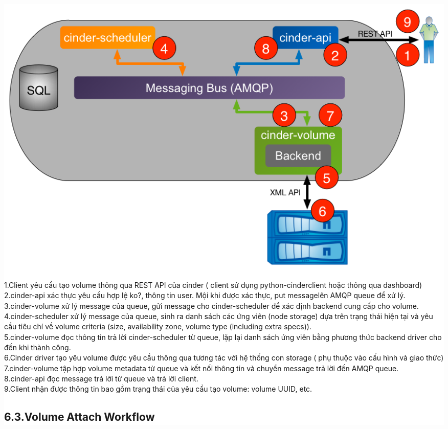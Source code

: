 <img src="../images/7.png" />

1.Client yêu cầu tạo volume thông qua REST API của cinder ( client sử dụng python-cinderclient hoặc thông qua dashboard)  
2.cinder-api xác thực yêu cầu hợp lệ ko?, thông tin user. Mội khi được xác thực, put messagelên AMQP queue để xử lý.  
3.cinder-volume xử lý message của queue, gửi message cho cinder-scheduler để xác định backend cung cấp cho volume.  
4.cinder-scheduler xử lý message của queue, sinh ra danh sách các ứng viên (node storage) dựa trên trạng thái hiện tại và yêu cầu tiêu chí về volume criteria (size, availability zone, volume type (including extra specs)).  
5.cinder-volume đọc thông tin trả lời cinder-scheduler từ queue, lặp lại danh sách ứng viên bằng phương thức backend driver cho đến khi thành công.  
6.Cinder driver tạo yêu volume được yêu cầu thông qua tương tác với hệ thống con storage ( phụ thuộc vào cấu hình và giao thức)  
7.cinder-volume tập hợp volume metadata từ queue và kết nối thông tin và chuyển message trả lời đến AMQP queue.  
8.cinder-api đọc message trả lời từ queue và trả lời client.  
9.Client nhận được thông tin bao gồm trạng thái của yêu cầu tạo volume: volume UUID, etc.  

<a name="6.3"></a>

## 6.3.Volume Attach Workflow  